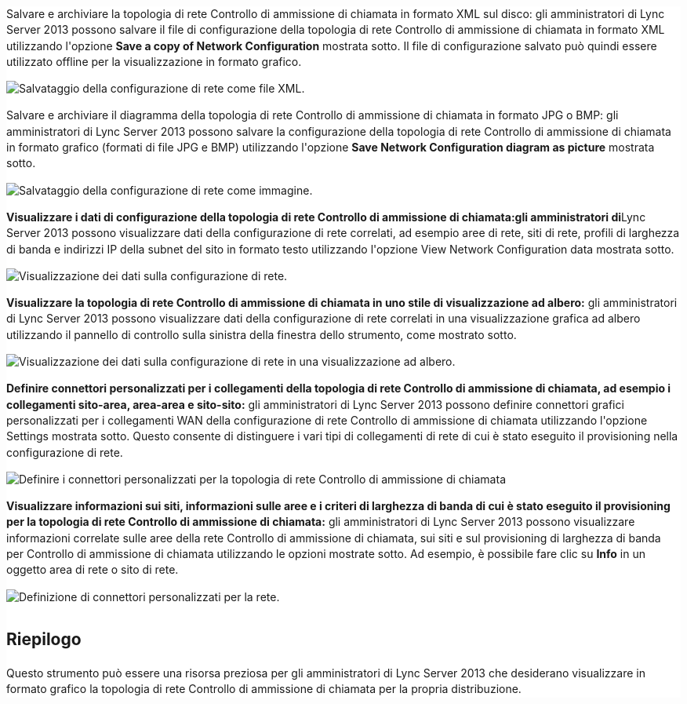 Salvare e archiviare la topologia di rete Controllo di ammissione di chiamata in formato XML sul disco: gli amministratori di Lync Server 2013 possono salvare il file di configurazione della topologia di rete Controllo di ammissione di chiamata in formato XML utilizzando l'opzione **Save a copy of Network Configuration** mostrata sotto. Il file di configurazione salvato può quindi essere utilizzato offline per la visualizzazione in formato grafico.

![Salvataggio della configurazione di rete come file XML.](images/JJ945604.6eeef3b0-78b5-4ee6-8d94-1a4ddf3d8676(OCS.15).jpg "Salvataggio della configurazione di rete come file XML.")

Salvare e archiviare il diagramma della topologia di rete Controllo di ammissione di chiamata in formato JPG o BMP: gli amministratori di Lync Server 2013 possono salvare la configurazione della topologia di rete Controllo di ammissione di chiamata in formato grafico (formati di file JPG e BMP) utilizzando l'opzione **Save Network Configuration diagram as picture** mostrata sotto.

![Salvataggio della configurazione di rete come immagine.](images/JJ945604.145a6fb9-58b1-46b1-bbd5-a661ceba07b4(OCS.15).jpg "Salvataggio della configurazione di rete come immagine.")

**Visualizzare i dati di configurazione della topologia di rete Controllo di ammissione di chiamata:gli amministratori di**Lync Server 2013 possono visualizzare dati della configurazione di rete correlati, ad esempio aree di rete, siti di rete, profili di larghezza di banda e indirizzi IP della subnet del sito in formato testo utilizzando l'opzione View Network Configuration data mostrata sotto.

![Visualizzazione dei dati sulla configurazione di rete.](images/JJ945604.b72a4c21-a042-4d91-bf96-fcb396af0679(OCS.15).jpg "Visualizzazione dei dati sulla configurazione di rete.")

**Visualizzare la topologia di rete Controllo di ammissione di chiamata in uno stile di visualizzazione ad albero:** gli amministratori di Lync Server 2013 possono visualizzare dati della configurazione di rete correlati in una visualizzazione grafica ad albero utilizzando il pannello di controllo sulla sinistra della finestra dello strumento, come mostrato sotto.

![Visualizzazione dei dati sulla configurazione di rete in una visualizzazione ad albero.](images/JJ945604.4d924ac9-fd96-430f-b211-ee35b7ef9a23(OCS.15).jpg "Visualizzazione dei dati sulla configurazione di rete in una visualizzazione ad albero.")

**Definire connettori personalizzati per i collegamenti della topologia di rete Controllo di ammissione di chiamata, ad esempio i collegamenti sito-area, area-area e sito-sito:** gli amministratori di Lync Server 2013 possono definire connettori grafici personalizzati per i collegamenti WAN della configurazione di rete Controllo di ammissione di chiamata utilizzando l'opzione Settings mostrata sotto. Questo consente di distinguere i vari tipi di collegamenti di rete di cui è stato eseguito il provisioning nella configurazione di rete.

![Definire i connettori personalizzati per la topologia di rete Controllo di ammissione di chiamata](images/JJ945604.b20bea67-c8e1-453e-b1dd-e2aa17b62566(OCS.15).jpg "Definire i connettori personalizzati per la topologia di rete Controllo di ammissione di chiamata")

**Visualizzare informazioni sui siti, informazioni sulle aree e i criteri di larghezza di banda di cui è stato eseguito il provisioning per la topologia di rete Controllo di ammissione di chiamata:** gli amministratori di Lync Server 2013 possono visualizzare informazioni correlate sulle aree della rete Controllo di ammissione di chiamata, sui siti e sul provisioning di larghezza di banda per Controllo di ammissione di chiamata utilizzando le opzioni mostrate sotto. Ad esempio, è possibile fare clic su **Info** in un oggetto area di rete o sito di rete.

![Definizione di connettori personalizzati per la rete.](images/JJ945604.26262c75-4342-41c3-bc98-1793aa6a7713(OCS.15).jpg "Definizione di connettori personalizzati per la rete.")

## Riepilogo

Questo strumento può essere una risorsa preziosa per gli amministratori di Lync Server 2013 che desiderano visualizzare in formato grafico la topologia di rete Controllo di ammissione di chiamata per la propria distribuzione.
